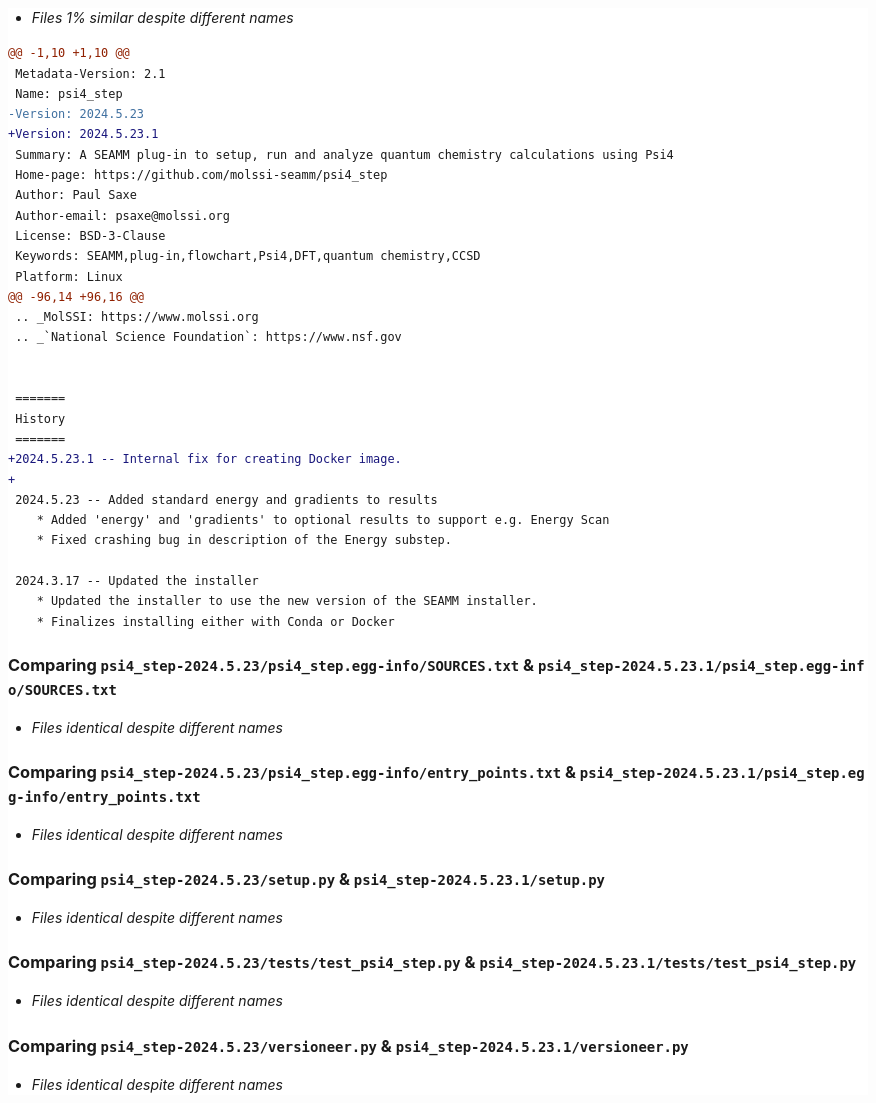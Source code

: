  * *Files 1% similar despite different names*

```diff
@@ -1,10 +1,10 @@
 Metadata-Version: 2.1
 Name: psi4_step
-Version: 2024.5.23
+Version: 2024.5.23.1
 Summary: A SEAMM plug-in to setup, run and analyze quantum chemistry calculations using Psi4
 Home-page: https://github.com/molssi-seamm/psi4_step
 Author: Paul Saxe
 Author-email: psaxe@molssi.org
 License: BSD-3-Clause
 Keywords: SEAMM,plug-in,flowchart,Psi4,DFT,quantum chemistry,CCSD
 Platform: Linux
@@ -96,14 +96,16 @@
 .. _MolSSI: https://www.molssi.org
 .. _`National Science Foundation`: https://www.nsf.gov
 
 
 =======
 History
 =======
+2024.5.23.1 -- Internal fix for creating Docker image.
+
 2024.5.23 -- Added standard energy and gradients to results
    * Added 'energy' and 'gradients' to optional results to support e.g. Energy Scan
    * Fixed crashing bug in description of the Energy substep.
      
 2024.3.17 -- Updated the installer
    * Updated the installer to use the new version of the SEAMM installer.
    * Finalizes installing either with Conda or Docker
```

### Comparing `psi4_step-2024.5.23/psi4_step.egg-info/SOURCES.txt` & `psi4_step-2024.5.23.1/psi4_step.egg-info/SOURCES.txt`

 * *Files identical despite different names*

### Comparing `psi4_step-2024.5.23/psi4_step.egg-info/entry_points.txt` & `psi4_step-2024.5.23.1/psi4_step.egg-info/entry_points.txt`

 * *Files identical despite different names*

### Comparing `psi4_step-2024.5.23/setup.py` & `psi4_step-2024.5.23.1/setup.py`

 * *Files identical despite different names*

### Comparing `psi4_step-2024.5.23/tests/test_psi4_step.py` & `psi4_step-2024.5.23.1/tests/test_psi4_step.py`

 * *Files identical despite different names*

### Comparing `psi4_step-2024.5.23/versioneer.py` & `psi4_step-2024.5.23.1/versioneer.py`

 * *Files identical despite different names*

